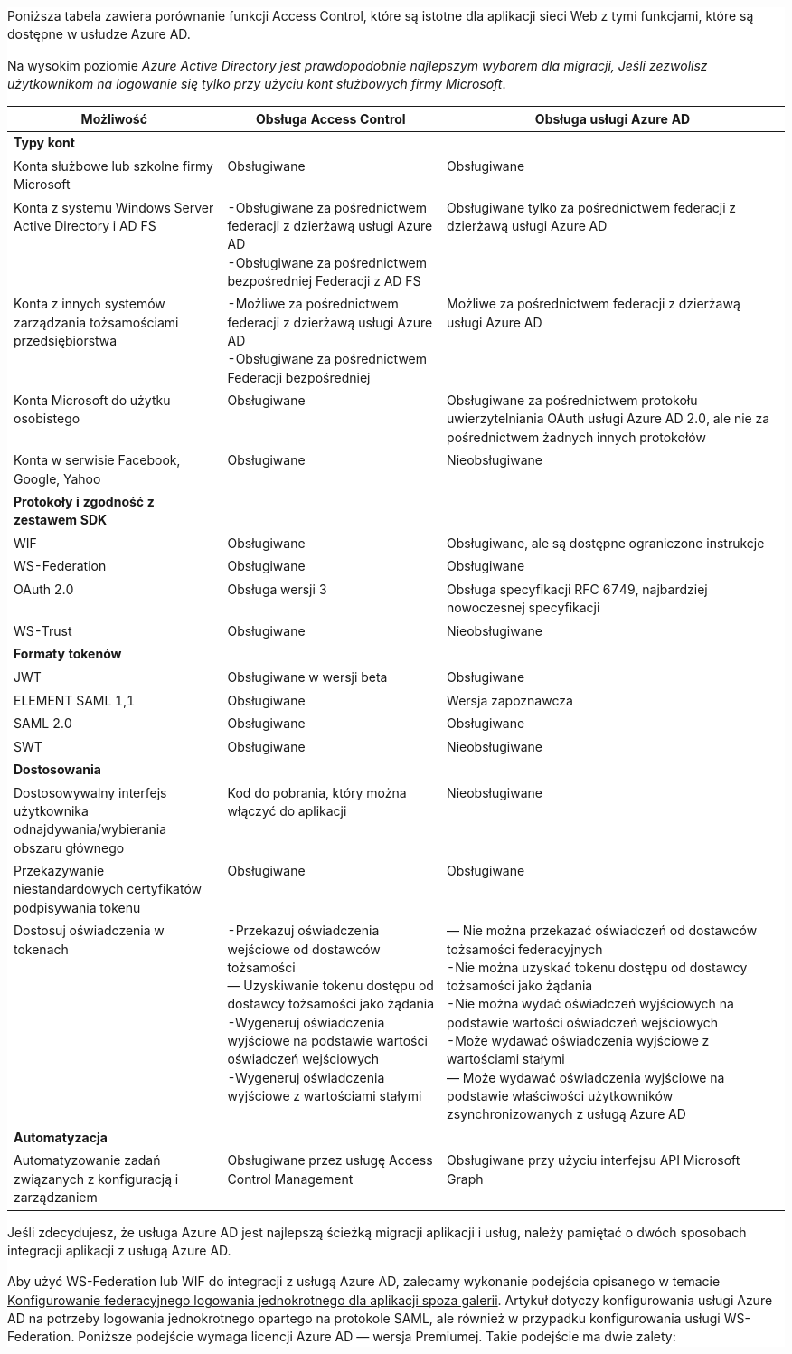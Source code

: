Poniższa tabela zawiera porównanie funkcji Access Control, które są istotne dla aplikacji sieci Web z tymi funkcjami, które są dostępne w usłudze Azure AD. 

Na wysokim poziomie *Azure Active Directory jest prawdopodobnie najlepszym wyborem dla migracji, Jeśli zezwolisz użytkownikom na logowanie się tylko przy użyciu kont służbowych firmy Microsoft*.

| Możliwość | Obsługa Access Control | Obsługa usługi Azure AD |
| ---------- | ----------- | ---------------- |
| **Typy kont** | | |
| Konta służbowe lub szkolne firmy Microsoft | Obsługiwane | Obsługiwane |
| Konta z systemu Windows Server Active Directory i AD FS |-Obsługiwane za pośrednictwem federacji z dzierżawą usługi Azure AD <br />-Obsługiwane za pośrednictwem bezpośredniej Federacji z AD FS | Obsługiwane tylko za pośrednictwem federacji z dzierżawą usługi Azure AD | 
| Konta z innych systemów zarządzania tożsamościami przedsiębiorstwa |-Możliwe za pośrednictwem federacji z dzierżawą usługi Azure AD <br />-Obsługiwane za pośrednictwem Federacji bezpośredniej | Możliwe za pośrednictwem federacji z dzierżawą usługi Azure AD |
| Konta Microsoft do użytku osobistego | Obsługiwane | Obsługiwane za pośrednictwem protokołu uwierzytelniania OAuth usługi Azure AD 2.0, ale nie za pośrednictwem żadnych innych protokołów | 
| Konta w serwisie Facebook, Google, Yahoo | Obsługiwane | Nieobsługiwane |
| **Protokoły i zgodność z zestawem SDK** | | |
| WIF | Obsługiwane | Obsługiwane, ale są dostępne ograniczone instrukcje |
| WS-Federation | Obsługiwane | Obsługiwane |
| OAuth 2.0 | Obsługa wersji 3 | Obsługa specyfikacji RFC 6749, najbardziej nowoczesnej specyfikacji |
| WS-Trust | Obsługiwane | Nieobsługiwane |
| **Formaty tokenów** | | |
| JWT | Obsługiwane w wersji beta | Obsługiwane |
| ELEMENT SAML 1,1 | Obsługiwane | Wersja zapoznawcza |
| SAML 2.0 | Obsługiwane | Obsługiwane |
| SWT | Obsługiwane | Nieobsługiwane |
| **Dostosowania** | | |
| Dostosowywalny interfejs użytkownika odnajdywania/wybierania obszaru głównego | Kod do pobrania, który można włączyć do aplikacji | Nieobsługiwane |
| Przekazywanie niestandardowych certyfikatów podpisywania tokenu | Obsługiwane | Obsługiwane |
| Dostosuj oświadczenia w tokenach |-Przekazuj oświadczenia wejściowe od dostawców tożsamości<br />— Uzyskiwanie tokenu dostępu od dostawcy tożsamości jako żądania<br />-Wygeneruj oświadczenia wyjściowe na podstawie wartości oświadczeń wejściowych<br />-Wygeneruj oświadczenia wyjściowe z wartościami stałymi |— Nie można przekazać oświadczeń od dostawców tożsamości federacyjnych<br />-Nie można uzyskać tokenu dostępu od dostawcy tożsamości jako żądania<br />-Nie można wydać oświadczeń wyjściowych na podstawie wartości oświadczeń wejściowych<br />-Może wydawać oświadczenia wyjściowe z wartościami stałymi<br />— Może wydawać oświadczenia wyjściowe na podstawie właściwości użytkowników zsynchronizowanych z usługą Azure AD |
| **Automatyzacja** | | |
| Automatyzowanie zadań związanych z konfiguracją i zarządzaniem | Obsługiwane przez usługę Access Control Management | Obsługiwane przy użyciu interfejsu API Microsoft Graph |

Jeśli zdecydujesz, że usługa Azure AD jest najlepszą ścieżką migracji aplikacji i usług, należy pamiętać o dwóch sposobach integracji aplikacji z usługą Azure AD.

Aby użyć WS-Federation lub WIF do integracji z usługą Azure AD, zalecamy wykonanie podejścia opisanego w temacie [Konfigurowanie federacyjnego logowania jednokrotnego dla aplikacji spoza galerii](../manage-apps/configure-saml-single-sign-on.md). Artykuł dotyczy konfigurowania usługi Azure AD na potrzeby logowania jednokrotnego opartego na protokole SAML, ale również w przypadku konfigurowania usługi WS-Federation. Poniższe podejście wymaga licencji Azure AD — wersja Premiumej. Takie podejście ma dwie zalety:
